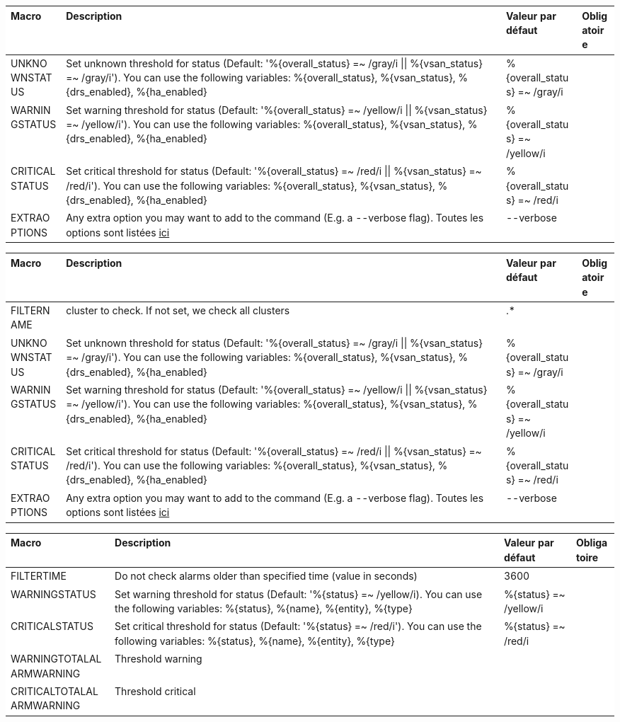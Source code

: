 </TabItem>
<TabItem value="Cluster-Status" label="Cluster-Status">

| Macro          | Description                                                                                                                                                                                                                | Valeur par défaut                                             | Obligatoire |
|:---------------|:---------------------------------------------------------------------------------------------------------------------------------------------------------------------------------------------------------------------------|:--------------------------------------------------------------|:------------|
| UNKNOWNSTATUS  | Set unknown threshold for status (Default: '%{overall\_status} =~ /gray/i \|\| %{vsan\_status} =~ /gray/i'). You can use the following variables: %{overall\_status}, %{vsan\_status}, %{drs\_enabled}, %{ha\_enabled}     | %{overall_status} =~ /gray/i || %{vsan_status} =~ /gray/i     |             |
| WARNINGSTATUS  | Set warning threshold for status (Default: '%{overall\_status} =~ /yellow/i \|\| %{vsan\_status} =~ /yellow/i'). You can use the following variables: %{overall\_status}, %{vsan\_status}, %{drs\_enabled}, %{ha\_enabled} | %{overall_status} =~ /yellow/i || %{vsan_status} =~ /yellow/i |             |
| CRITICALSTATUS | Set critical threshold for status (Default: '%{overall\_status} =~ /red/i \|\| %{vsan\_status} =~ /red/i'). You can use the following variables: %{overall\_status}, %{vsan\_status}, %{drs\_enabled}, %{ha\_enabled}      | %{overall_status} =~ /red/i || %{vsan_status} =~ /red/i       |             |
| EXTRAOPTIONS   | Any extra option you may want to add to the command (E.g. a --verbose flag). Toutes les options sont listées [ici](#options-disponibles)                                                                                                                        | --verbose                                                     |             |

</TabItem>
<TabItem value="Cluster-Status-Global" label="Cluster-Status-Global">

| Macro          | Description                                                                                                                                                                                                                | Valeur par défaut                                             | Obligatoire |
|:---------------|:---------------------------------------------------------------------------------------------------------------------------------------------------------------------------------------------------------------------------|:--------------------------------------------------------------|:------------|
| FILTERNAME     | cluster to check. If not set, we check all clusters                                                                                                                                                                        | .*                                                            |             |
| UNKNOWNSTATUS  | Set unknown threshold for status (Default: '%{overall\_status} =~ /gray/i \|\| %{vsan\_status} =~ /gray/i'). You can use the following variables: %{overall\_status}, %{vsan\_status}, %{drs\_enabled}, %{ha\_enabled}     | %{overall_status} =~ /gray/i || %{vsan_status} =~ /gray/i     |             |
| WARNINGSTATUS  | Set warning threshold for status (Default: '%{overall\_status} =~ /yellow/i \|\| %{vsan\_status} =~ /yellow/i'). You can use the following variables: %{overall\_status}, %{vsan\_status}, %{drs\_enabled}, %{ha\_enabled} | %{overall_status} =~ /yellow/i || %{vsan_status} =~ /yellow/i |             |
| CRITICALSTATUS | Set critical threshold for status (Default: '%{overall\_status} =~ /red/i \|\| %{vsan\_status} =~ /red/i'). You can use the following variables: %{overall\_status}, %{vsan\_status}, %{drs\_enabled}, %{ha\_enabled}      | %{overall_status} =~ /red/i || %{vsan_status} =~ /red/i       |             |
| EXTRAOPTIONS   | Any extra option you may want to add to the command (E.g. a --verbose flag). Toutes les options sont listées [ici](#options-disponibles)                                                                                                                        | --verbose                                                     |             |

</TabItem>
<TabItem value="Datacenter-Alarms" label="Datacenter-Alarms">

| Macro                      | Description                                                                                                                                      | Valeur par défaut           | Obligatoire |
|:---------------------------|:-------------------------------------------------------------------------------------------------------------------------------------------------|:----------------------------|:------------|
| FILTERTIME                 | Do not check alarms older than specified time (value in seconds)                                                                                 | 3600                        |             |
| WARNINGSTATUS              | Set warning threshold for status (Default: '%{status} =~ /yellow/i). You can use the following variables: %{status}, %{name}, %{entity}, %{type} | %{status} =~ /yellow/i      |             |
| CRITICALSTATUS             | Set critical threshold for status (Default: '%{status} =~ /red/i'). You can use the following variables: %{status}, %{name}, %{entity}, %{type}  | %{status} =~ /red/i         |             |
| WARNINGTOTALALARMWARNING   | Threshold warning                                                                                                                                |                             |             |
| CRITICALTOTALALARMWARNING  | Threshold critical                                                                                                                               |                             |             |